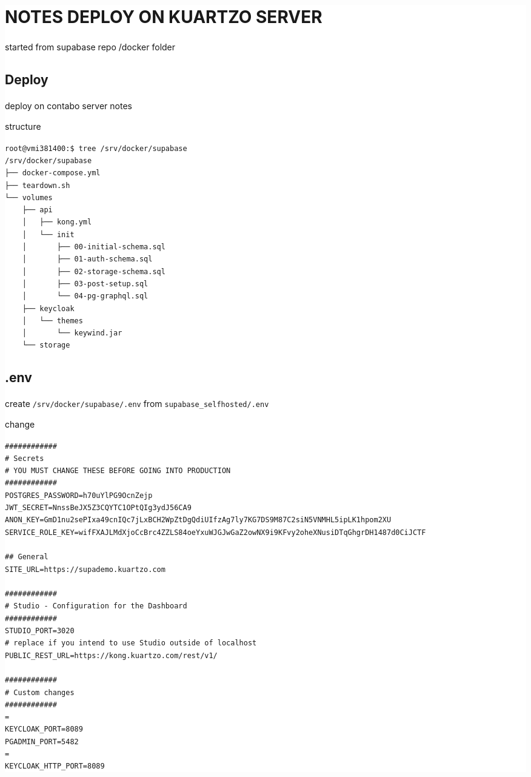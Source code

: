 # NOTES DEPLOY ON KUARTZO SERVER

started from supabase repo /docker folder

## Deploy

deploy on contabo server notes

structure

```shell
root@vmi381400:$ tree /srv/docker/supabase
/srv/docker/supabase
├── docker-compose.yml
├── teardown.sh
└── volumes
    ├── api
    │   ├── kong.yml
    │   └── init
    │       ├── 00-initial-schema.sql
    │       ├── 01-auth-schema.sql
    │       ├── 02-storage-schema.sql
    │       ├── 03-post-setup.sql
    │       └── 04-pg-graphql.sql
    ├── keycloak
    │   └── themes
    │       └── keywind.jar
    └── storage
```

## .env

create `/srv/docker/supabase/.env` from `supabase_selfhosted/.env`

change

```shell
############
# Secrets 
# YOU MUST CHANGE THESE BEFORE GOING INTO PRODUCTION
############
POSTGRES_PASSWORD=h70uYlPG9OcnZejp
JWT_SECRET=NnssBeJX5Z3CQYTC1OPtQIg3ydJ56CA9
ANON_KEY=GmD1nu2sePIxa49cnIQc7jLxBCH2WpZtDgQdiUIfzAg7ly7KG7DS9M87C2siN5VNMHL5ipLK1hpom2XU
SERVICE_ROLE_KEY=wifFXAJLMdXjoCcBrc4ZZLS84oeYxuWJGJwGaZ2owNX9i9KFvy2oheXNusiDTqGhgrDH1487d0CiJCTF

## General
SITE_URL=https://supademo.kuartzo.com

############
# Studio - Configuration for the Dashboard
############
STUDIO_PORT=3020
# replace if you intend to use Studio outside of localhost
PUBLIC_REST_URL=https://kong.kuartzo.com/rest/v1/

############
# Custom changes
############
=
KEYCLOAK_PORT=8089
PGADMIN_PORT=5482
=
KEYCLOAK_HTTP_PORT=8089
```